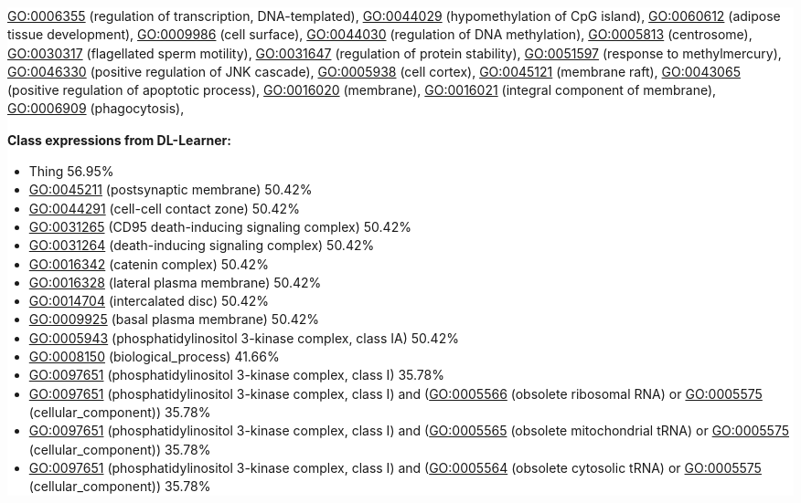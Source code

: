 [GO:0006355](http://purl.obolibrary.org/obo/GO_0006355) (regulation of transcription, DNA-templated), [GO:0044029](http://purl.obolibrary.org/obo/GO_0044029) (hypomethylation of CpG island), [GO:0060612](http://purl.obolibrary.org/obo/GO_0060612) (adipose tissue development), [GO:0009986](http://purl.obolibrary.org/obo/GO_0009986) (cell surface), [GO:0044030](http://purl.obolibrary.org/obo/GO_0044030) (regulation of DNA methylation), [GO:0005813](http://purl.obolibrary.org/obo/GO_0005813) (centrosome), [GO:0030317](http://purl.obolibrary.org/obo/GO_0030317) (flagellated sperm motility), [GO:0031647](http://purl.obolibrary.org/obo/GO_0031647) (regulation of protein stability), [GO:0051597](http://purl.obolibrary.org/obo/GO_0051597) (response to methylmercury), [GO:0046330](http://purl.obolibrary.org/obo/GO_0046330) (positive regulation of JNK cascade), [GO:0005938](http://purl.obolibrary.org/obo/GO_0005938) (cell cortex), [GO:0045121](http://purl.obolibrary.org/obo/GO_0045121) (membrane raft), [GO:0043065](http://purl.obolibrary.org/obo/GO_0043065) (positive regulation of apoptotic process), [GO:0016020](http://purl.obolibrary.org/obo/GO_0016020) (membrane), [GO:0016021](http://purl.obolibrary.org/obo/GO_0016021) (integral component of membrane), [GO:0006909](http://purl.obolibrary.org/obo/GO_0006909) (phagocytosis), 

**Class expressions from DL-Learner:**

- Thing 56.95%
- [GO:0045211](http://purl.obolibrary.org/obo/GO_0045211) (postsynaptic membrane) 50.42%
- [GO:0044291](http://purl.obolibrary.org/obo/GO_0044291) (cell-cell contact zone) 50.42%
- [GO:0031265](http://purl.obolibrary.org/obo/GO_0031265) (CD95 death-inducing signaling complex) 50.42%
- [GO:0031264](http://purl.obolibrary.org/obo/GO_0031264) (death-inducing signaling complex) 50.42%
- [GO:0016342](http://purl.obolibrary.org/obo/GO_0016342) (catenin complex) 50.42%
- [GO:0016328](http://purl.obolibrary.org/obo/GO_0016328) (lateral plasma membrane) 50.42%
- [GO:0014704](http://purl.obolibrary.org/obo/GO_0014704) (intercalated disc) 50.42%
- [GO:0009925](http://purl.obolibrary.org/obo/GO_0009925) (basal plasma membrane) 50.42%
- [GO:0005943](http://purl.obolibrary.org/obo/GO_0005943) (phosphatidylinositol 3-kinase complex, class IA) 50.42%
- [GO:0008150](http://purl.obolibrary.org/obo/GO_0008150) (biological_process) 41.66%
- [GO:0097651](http://purl.obolibrary.org/obo/GO_0097651) (phosphatidylinositol 3-kinase complex, class I) 35.78%
- [GO:0097651](http://purl.obolibrary.org/obo/GO_0097651) (phosphatidylinositol 3-kinase complex, class I) and ([GO:0005566](http://purl.obolibrary.org/obo/GO_0005566) (obsolete ribosomal RNA) or [GO:0005575](http://purl.obolibrary.org/obo/GO_0005575) (cellular_component)) 35.78%
- [GO:0097651](http://purl.obolibrary.org/obo/GO_0097651) (phosphatidylinositol 3-kinase complex, class I) and ([GO:0005565](http://purl.obolibrary.org/obo/GO_0005565) (obsolete mitochondrial tRNA) or [GO:0005575](http://purl.obolibrary.org/obo/GO_0005575) (cellular_component)) 35.78%
- [GO:0097651](http://purl.obolibrary.org/obo/GO_0097651) (phosphatidylinositol 3-kinase complex, class I) and ([GO:0005564](http://purl.obolibrary.org/obo/GO_0005564) (obsolete cytosolic tRNA) or [GO:0005575](http://purl.obolibrary.org/obo/GO_0005575) (cellular_component)) 35.78%


